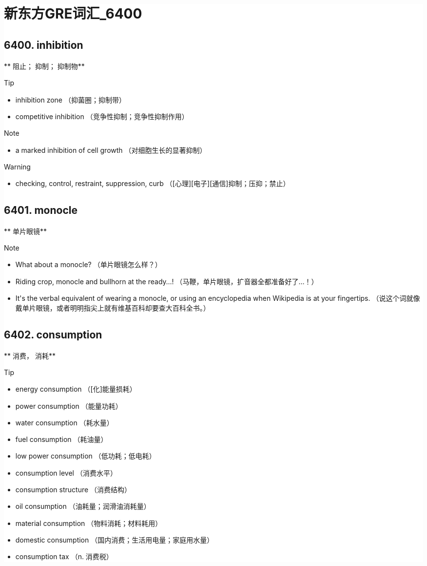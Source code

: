 # 新东方GRE词汇_6400

## 6400. inhibition

** 阻止； 抑制； 抑制物**

> [!TIP]
>
> - inhibition zone （抑菌圈；抑制带）
>
> - competitive inhibition （竞争性抑制；竞争性抑制作用）
>

> [!NOTE]
>
> - a marked inhibition of cell growth （对细胞生长的显著抑制）
>

> [!WARNING]
>
> - checking, control, restraint, suppression, curb （[心理][电子][通信]抑制；压抑；禁止）
>

## 6401. monocle

** 单片眼镜**

> [!NOTE]
>
> - What about a monocle? （单片眼镜怎么样？）
>
> - Riding crop, monocle and bullhorn at the ready…! （马鞭，单片眼镜，扩音器全都准备好了…！）
>
> - It's the verbal equivalent of wearing a monocle, or using an encyclopedia when Wikipedia is at your fingertips. （说这个词就像戴单片眼镜，或者明明指尖上就有维基百科却要查大百科全书。）
>

## 6402. consumption

** 消费， 消耗**

> [!TIP]
>
> - energy consumption （[化]能量损耗）
>
> - power consumption （能量功耗）
>
> - water consumption （耗水量）
>
> - fuel consumption （耗油量）
>
> - low power consumption （低功耗；低电耗）
>
> - consumption level （消费水平）
>
> - consumption structure （消费结构）
>
> - oil consumption （油耗量；润滑油消耗量）
>
> - material consumption （物料消耗；材料耗用）
>
> - domestic consumption （国内消费；生活用电量；家庭用水量）
>
> - consumption tax （n. 消费税）